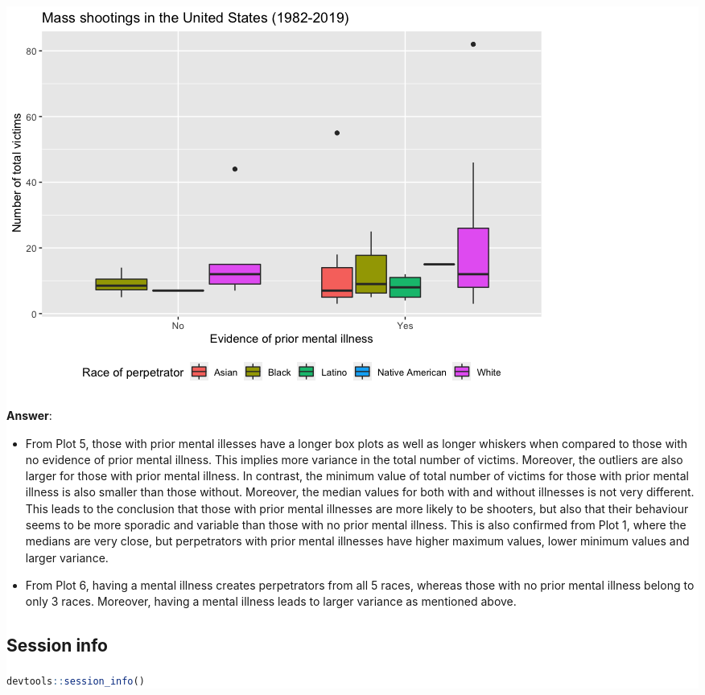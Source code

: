 ![](mass-shootings_files/figure-gfm/unnamed-chunk-8-6.png)

**Answer**:

  - From Plot 5, those with prior mental illesses have a longer box
    plots as well as longer whiskers when compared to those with no
    evidence of prior mental illness. This implies more variance in the
    total number of victims. Moreover, the outliers are also larger for
    those with prior mental illness. In contrast, the minimum value of
    total number of victims for those with prior mental illness is also
    smaller than those without. Moreover, the median values for both
    with and without illnesses is not very different. This leads to the
    conclusion that those with prior mental illnesses are more likely to
    be shooters, but also that their behaviour seems to be more sporadic
    and variable than those with no prior mental illness. This is also
    confirmed from Plot 1, where the medians are very close, but
    perpetrators with prior mental illnesses have higher maximum values,
    lower minimum values and larger variance.

  - From Plot 6, having a mental illness creates perpetrators from all 5
    races, whereas those with no prior mental illness belong to only 3
    races. Moreover, having a mental illness leads to larger variance as
    mentioned
    above.

## Session info

``` r
devtools::session_info()
```
